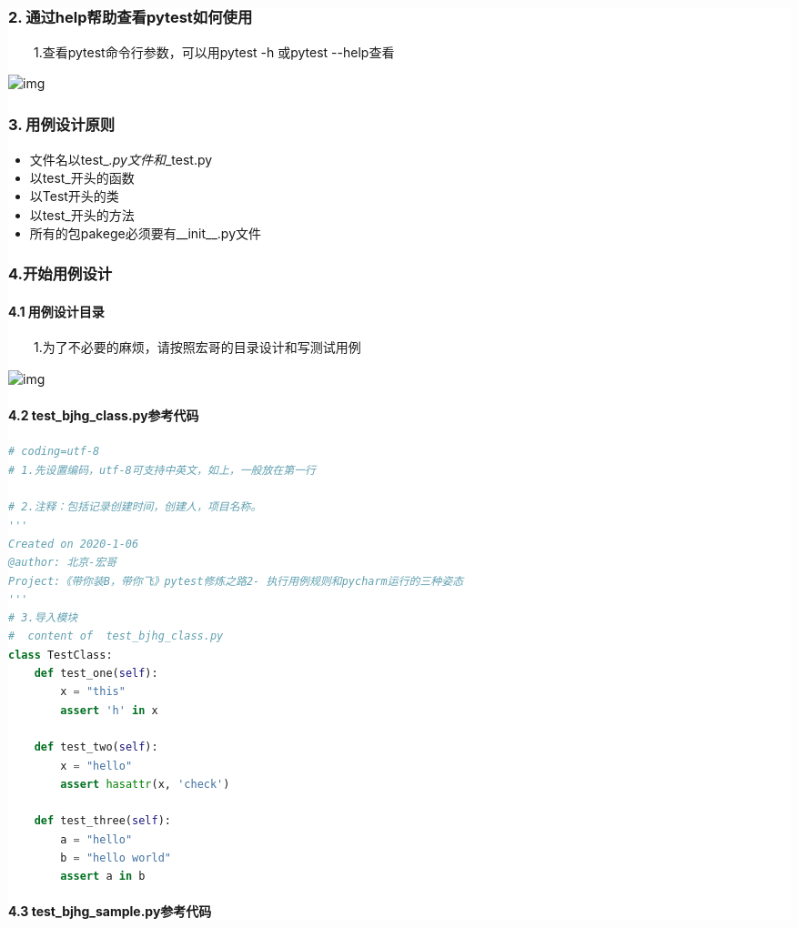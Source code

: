 ### 2. 通过help帮助查看pytest如何使用

　　1.查看pytest命令行参数，可以用pytest -h 或pytest --help查看

![img](https://img2018.cnblogs.com/i-beta/1232840/202001/1232840-20200106092748068-220658236.png)

### 3. 用例设计原则

- 文件名以test_*.py文件和*_test.py
- 以test_开头的函数
- 以Test开头的类
- 以test_开头的方法
- 所有的包pakege必须要有__init__.py文件

### 4.开始用例设计

#### 4.1 用例设计目录

　　1.为了不必要的麻烦，请按照宏哥的目录设计和写测试用例

![img](https://img2018.cnblogs.com/i-beta/1232840/202001/1232840-20200106095451510-1296822672.png)

#### 4.2 test_bjhg_class.py参考代码

```python
# coding=utf-8
# 1.先设置编码，utf-8可支持中英文，如上，一般放在第一行

# 2.注释：包括记录创建时间，创建人，项目名称。
'''
Created on 2020-1-06
@author: 北京-宏哥
Project:《带你装B，带你飞》pytest修炼之路2- 执行用例规则和pycharm运行的三种姿态
'''
# 3.导入模块
#  content of  test_bjhg_class.py
class TestClass:
    def test_one(self):
        x = "this"
        assert 'h' in x

    def test_two(self):
        x = "hello"
        assert hasattr(x, 'check')

    def test_three(self):
        a = "hello"
        b = "hello world"
        assert a in b
```

#### 4.3 test_bjhg_sample.py参考代码

